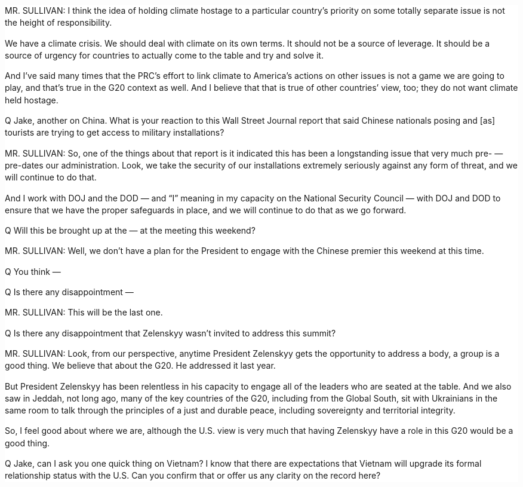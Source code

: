 MR. SULLIVAN: I think the idea of holding climate hostage to a
particular country’s priority on some totally separate issue is not the
height of responsibility.

We have a climate crisis. We should deal with climate on its own terms.
It should not be a source of leverage. It should be a source of urgency
for countries to actually come to the table and try and solve it.

And I’ve said many times that the PRC’s effort to link climate to
America’s actions on other issues is not a game we are going to play,
and that’s true in the G20 context as well. And I believe that that is
true of other countries’ view, too; they do not want climate held
hostage.

Q Jake, another on China. What is your reaction to this Wall Street
Journal report that said Chinese nationals posing and \[as\] tourists
are trying to get access to military installations?

MR. SULLIVAN: So, one of the things about that report is it indicated
this has been a longstanding issue that very much pre- — pre-dates our
administration. Look, we take the security of our installations
extremely seriously against any form of threat, and we will continue to
do that.

And I work with DOJ and the DOD — and “I” meaning in my capacity on the
National Security Council — with DOJ and DOD to ensure that we have the
proper safeguards in place, and we will continue to do that as we go
forward.

Q Will this be brought up at the — at the meeting this weekend?

MR. SULLIVAN: Well, we don’t have a plan for the President to engage
with the Chinese premier this weekend at this time.

Q You think —

Q Is there any disappointment —

MR. SULLIVAN: This will be the last one.

Q Is there any disappointment that Zelenskyy wasn’t invited to address
this summit?

MR. SULLIVAN: Look, from our perspective, anytime President Zelenskyy
gets the opportunity to address a body, a group is a good thing. We
believe that about the G20. He addressed it last year.

But President Zelenskyy has been relentless in his capacity to engage
all of the leaders who are seated at the table. And we also saw in
Jeddah, not long ago, many of the key countries of the G20, including
from the Global South, sit with Ukrainians in the same room to talk
through the principles of a just and durable peace, including
sovereignty and territorial integrity.

So, I feel good about where we are, although the U.S. view is very much
that having Zelenskyy have a role in this G20 would be a good thing.

Q Jake, can I ask you one quick thing on Vietnam? I know that there are
expectations that Vietnam will upgrade its formal relationship status
with the U.S. Can you confirm that or offer us any clarity on the record
here?
